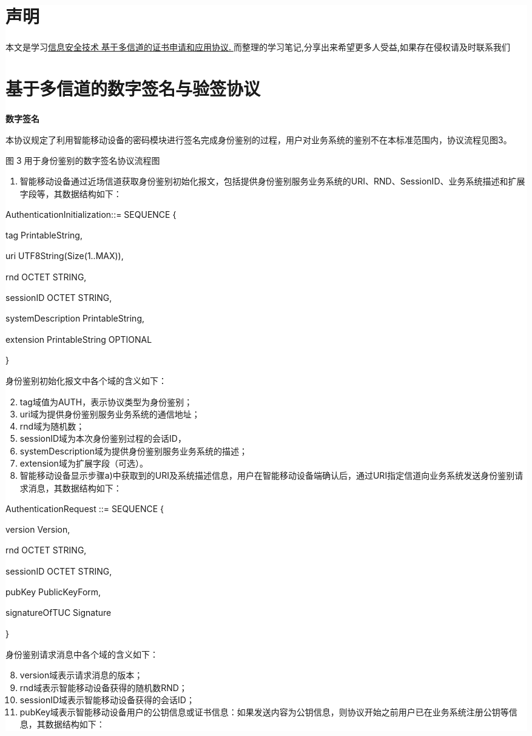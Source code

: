 # 声明 
本文是学习[信息安全技术 基于多信道的证书申请和应用协议. ](https://siduwenku.com/view/630?f=new_2023)而整理的学习笔记,分享出来希望更多人受益,如果存在侵权请及时联系我们
# 基于多信道的数字签名与验签协议  
  
**数字签名**   
  
本协议规定了利用智能移动设备的密码模块进行签名完成身份鉴别的过程，用户对业务系统的鉴别不在本标准范围内，协议流程见图3。  
  
图 3 用于身份鉴别的数字签名协议流程图  
  
1.  智能移动设备通过近场信道获取身份鉴别初始化报文，包括提供身份鉴别服务业务系统的URI、RND、SessionID、业务系统描述和扩展字段等，其数据结构如下：  
  
AuthenticationInitialization::= SEQUENCE {  
  
tag PrintableString,  
  
uri UTF8String(Size(1..MAX)),  
  
rnd OCTET STRING,  
  
sessionID OCTET STRING,  
  
systemDescription PrintableString,  
  
extension PrintableString OPTIONAL  
  
}  
  
身份鉴别初始化报文中各个域的含义如下：  
  
2.  tag域值为AUTH，表示协议类型为身份鉴别；  
3.  uri域为提供身份鉴别服务业务系统的通信地址；  
4.  rnd域为随机数；  
5.  sessionID域为本次身份鉴别过程的会话ID，  
6.  systemDescription域为提供身份鉴别服务业务系统的描述；  
7.  extension域为扩展字段（可选）。  
1.  智能移动设备显示步骤a)中获取到的URI及系统描述信息，用户在智能移动设备端确认后，通过URI指定信道向业务系统发送身份鉴别请求消息，其数据结构如下：  
  
AuthenticationRequest ::= SEQUENCE {  
  
version Version,  
  
rnd OCTET STRING,  
  
sessionID OCTET STRING,  
  
pubKey PublicKeyForm,  
  
signatureOfTUC Signature  
  
}  
  
身份鉴别请求消息中各个域的含义如下：  
  
8.  version域表示请求消息的版本；  
9.  rnd域表示智能移动设备获得的随机数RND；  
10. sessionID域表示智能移动设备获得的会话ID；  
11. pubKey域表示智能移动设备用户的公钥信息或证书信息：如果发送内容为公钥信息，则协议开始之前用户已在业务系统注册公钥等信息，其数据结构如下：  
  